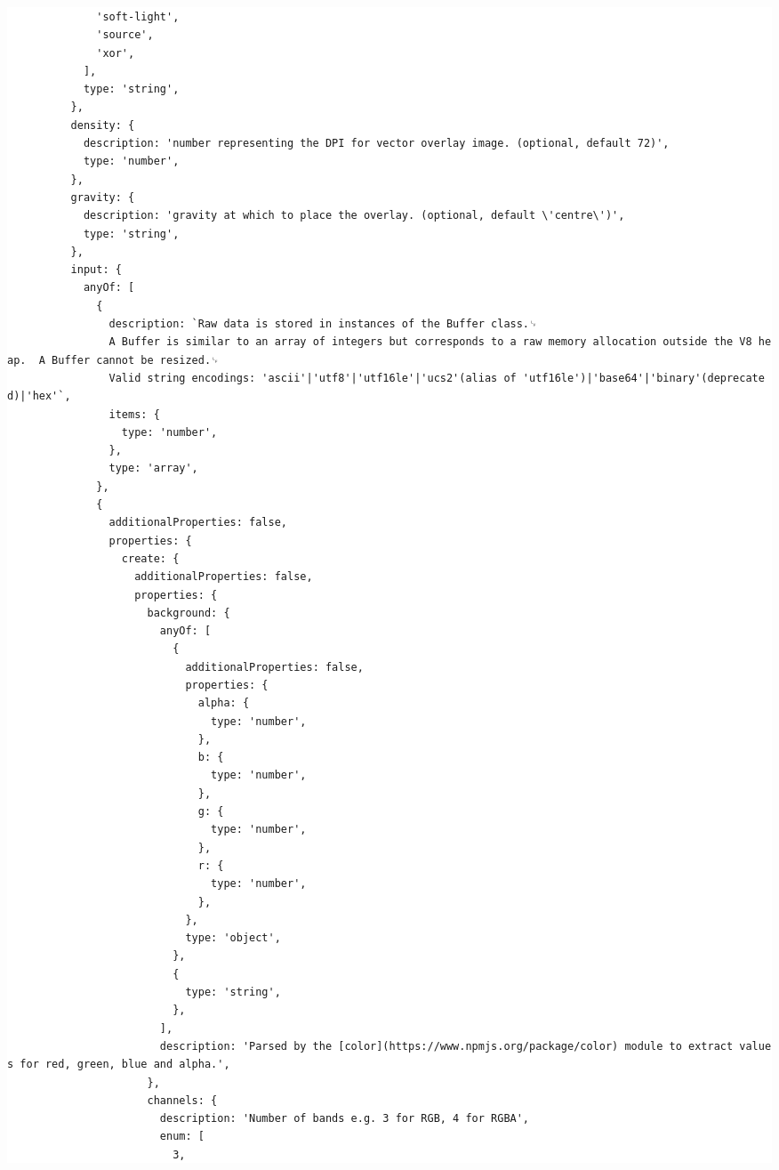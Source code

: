                   'soft-light',
                  'source',
                  'xor',
                ],
                type: 'string',
              },
              density: {
                description: 'number representing the DPI for vector overlay image. (optional, default 72)',
                type: 'number',
              },
              gravity: {
                description: 'gravity at which to place the overlay. (optional, default \'centre\')',
                type: 'string',
              },
              input: {
                anyOf: [
                  {
                    description: `Raw data is stored in instances of the Buffer class.␊
                    A Buffer is similar to an array of integers but corresponds to a raw memory allocation outside the V8 heap.  A Buffer cannot be resized.␊
                    Valid string encodings: 'ascii'|'utf8'|'utf16le'|'ucs2'(alias of 'utf16le')|'base64'|'binary'(deprecated)|'hex'`,
                    items: {
                      type: 'number',
                    },
                    type: 'array',
                  },
                  {
                    additionalProperties: false,
                    properties: {
                      create: {
                        additionalProperties: false,
                        properties: {
                          background: {
                            anyOf: [
                              {
                                additionalProperties: false,
                                properties: {
                                  alpha: {
                                    type: 'number',
                                  },
                                  b: {
                                    type: 'number',
                                  },
                                  g: {
                                    type: 'number',
                                  },
                                  r: {
                                    type: 'number',
                                  },
                                },
                                type: 'object',
                              },
                              {
                                type: 'string',
                              },
                            ],
                            description: 'Parsed by the [color](https://www.npmjs.org/package/color) module to extract values for red, green, blue and alpha.',
                          },
                          channels: {
                            description: 'Number of bands e.g. 3 for RGB, 4 for RGBA',
                            enum: [
                              3,